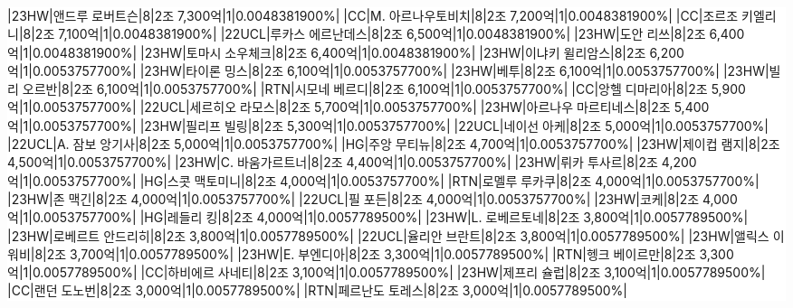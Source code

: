 |23HW|앤드루 로버트슨|8|2조 7,300억|1|0.0048381900%|
|CC|M. 아르나우토비치|8|2조 7,200억|1|0.0048381900%|
|CC|조르조 키엘리니|8|2조 7,100억|1|0.0048381900%|
|22UCL|루카스 에르난데스|8|2조 6,500억|1|0.0048381900%|
|23HW|도안 리쓰|8|2조 6,400억|1|0.0048381900%|
|23HW|토마시 소우체크|8|2조 6,400억|1|0.0048381900%|
|23HW|이냐키 윌리암스|8|2조 6,200억|1|0.0053757700%|
|23HW|타이론 밍스|8|2조 6,100억|1|0.0053757700%|
|23HW|베투|8|2조 6,100억|1|0.0053757700%|
|23HW|빌리 오르반|8|2조 6,100억|1|0.0053757700%|
|RTN|시모네 베르디|8|2조 6,100억|1|0.0053757700%|
|CC|앙헬 디마리아|8|2조 5,900억|1|0.0053757700%|
|22UCL|세르히오 라모스|8|2조 5,700억|1|0.0053757700%|
|23HW|아르나우 마르티네스|8|2조 5,400억|1|0.0053757700%|
|23HW|필리프 빌링|8|2조 5,300억|1|0.0053757700%|
|22UCL|네이선 아케|8|2조 5,000억|1|0.0053757700%|
|22UCL|A. 잠보 앙기사|8|2조 5,000억|1|0.0053757700%|
|HG|주앙 무티뉴|8|2조 4,700억|1|0.0053757700%|
|23HW|제이컵 램지|8|2조 4,500억|1|0.0053757700%|
|23HW|C. 바움가르트너|8|2조 4,400억|1|0.0053757700%|
|23HW|뤼카 투사르|8|2조 4,200억|1|0.0053757700%|
|HG|스콧 맥토미니|8|2조 4,000억|1|0.0053757700%|
|RTN|로멜루 루카쿠|8|2조 4,000억|1|0.0053757700%|
|23HW|존 맥긴|8|2조 4,000억|1|0.0053757700%|
|22UCL|필 포든|8|2조 4,000억|1|0.0053757700%|
|23HW|코케|8|2조 4,000억|1|0.0053757700%|
|HG|레들리 킹|8|2조 4,000억|1|0.0057789500%|
|23HW|L. 로베르토네|8|2조 3,800억|1|0.0057789500%|
|23HW|로베르트 안드리히|8|2조 3,800억|1|0.0057789500%|
|22UCL|율리안 브란트|8|2조 3,800억|1|0.0057789500%|
|23HW|앨릭스 이워비|8|2조 3,700억|1|0.0057789500%|
|23HW|E. 부엔디아|8|2조 3,300억|1|0.0057789500%|
|RTN|헹크 베이르만|8|2조 3,300억|1|0.0057789500%|
|CC|하비에르 사네티|8|2조 3,100억|1|0.0057789500%|
|23HW|제프리 슐럽|8|2조 3,100억|1|0.0057789500%|
|CC|랜던 도노번|8|2조 3,000억|1|0.0057789500%|
|RTN|페르난도 토레스|8|2조 3,000억|1|0.0057789500%|